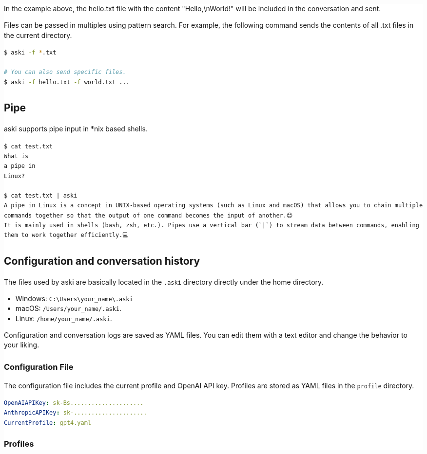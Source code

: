 In the example above, the hello.txt file with the content "Hello,\nWorld!" will be included in the conversation and sent.

Files can be passed in multiples using pattern search. For example, the following command sends the contents of all .txt files in the current directory.

```bash
$ aski -f *.txt

# You can also send specific files.
$ aski -f hello.txt -f world.txt ...
```

## Pipe

aski supports pipe input in *nix based shells.

```
$ cat test.txt
What is 
a pipe in
Linux?

$ cat test.txt | aski
A pipe in Linux is a concept in UNIX-based operating systems (such as Linux and macOS) that allows you to chain multiple commands together so that the output of one command becomes the input of another.😊
It is mainly used in shells (bash, zsh, etc.). Pipes use a vertical bar (`|`) to stream data between commands, enabling them to work together efficiently.💻
```

## Configuration and conversation history
The files used by aski are basically located in the `.aski` directory directly under the home directory.

- Windows: `C:\Users\your_name\.aski`
- macOS: `/Users/your_name/.aski`.
- Linux: `/home/your_name/.aski`.

Configuration and conversation logs are saved as YAML files. You can edit them with a text editor and change the behavior to your liking.

### Configuration File

The configuration file includes the current profile and OpenAI API key. Profiles are stored as YAML files in the `profile` directory.

```yaml
OpenAIAPIKey: sk-Bs.....................
AnthropicAPIKey: sk-.....................
CurrentProfile: gpt4.yaml
```

### Profiles
